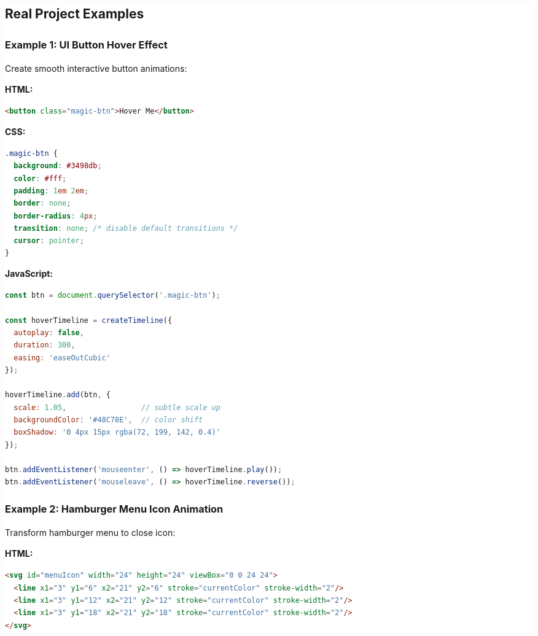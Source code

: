 
## Real Project Examples

### Example 1: UI Button Hover Effect

Create smooth interactive button animations:

**HTML:**
```html
<button class="magic-btn">Hover Me</button>
```

**CSS:**
```css
.magic-btn {
  background: #3498db;
  color: #fff;
  padding: 1em 2em;
  border: none;
  border-radius: 4px;
  transition: none; /* disable default transitions */
  cursor: pointer;
}
```

**JavaScript:**
```javascript
const btn = document.querySelector('.magic-btn');

const hoverTimeline = createTimeline({ 
  autoplay: false, 
  duration: 300,
  easing: 'easeOutCubic'
});

hoverTimeline.add(btn, {
  scale: 1.05,                 // subtle scale up
  backgroundColor: '#48C78E',  // color shift
  boxShadow: '0 4px 15px rgba(72, 199, 142, 0.4)'
});

btn.addEventListener('mouseenter', () => hoverTimeline.play());
btn.addEventListener('mouseleave', () => hoverTimeline.reverse());
```

### Example 2: Hamburger Menu Icon Animation

Transform hamburger menu to close icon:

**HTML:**
```html
<svg id="menuIcon" width="24" height="24" viewBox="0 0 24 24">
  <line x1="3" y1="6" x2="21" y2="6" stroke="currentColor" stroke-width="2"/>
  <line x1="3" y1="12" x2="21" y2="12" stroke="currentColor" stroke-width="2"/>
  <line x1="3" y1="18" x2="21" y2="18" stroke="currentColor" stroke-width="2"/>
</svg>
```
